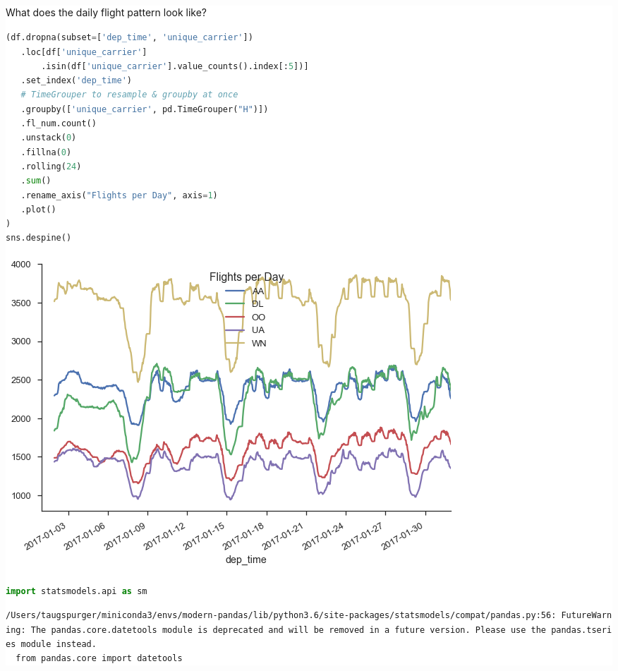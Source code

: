 What does the daily flight pattern look like?


```python
(df.dropna(subset=['dep_time', 'unique_carrier'])
   .loc[df['unique_carrier']
       .isin(df['unique_carrier'].value_counts().index[:5])]
   .set_index('dep_time')
   # TimeGrouper to resample & groupby at once
   .groupby(['unique_carrier', pd.TimeGrouper("H")])
   .fl_num.count()
   .unstack(0)
   .fillna(0)
   .rolling(24)
   .sum()
   .rename_axis("Flights per Day", axis=1)
   .plot()
)
sns.despine()
```


![png](/images/modern_2_method_chaining_8_0.png)



```python
import statsmodels.api as sm
```

    /Users/taugspurger/miniconda3/envs/modern-pandas/lib/python3.6/site-packages/statsmodels/compat/pandas.py:56: FutureWarning: The pandas.core.datetools module is deprecated and will be removed in a future version. Please use the pandas.tseries module instead.
      from pandas.core import datetools
